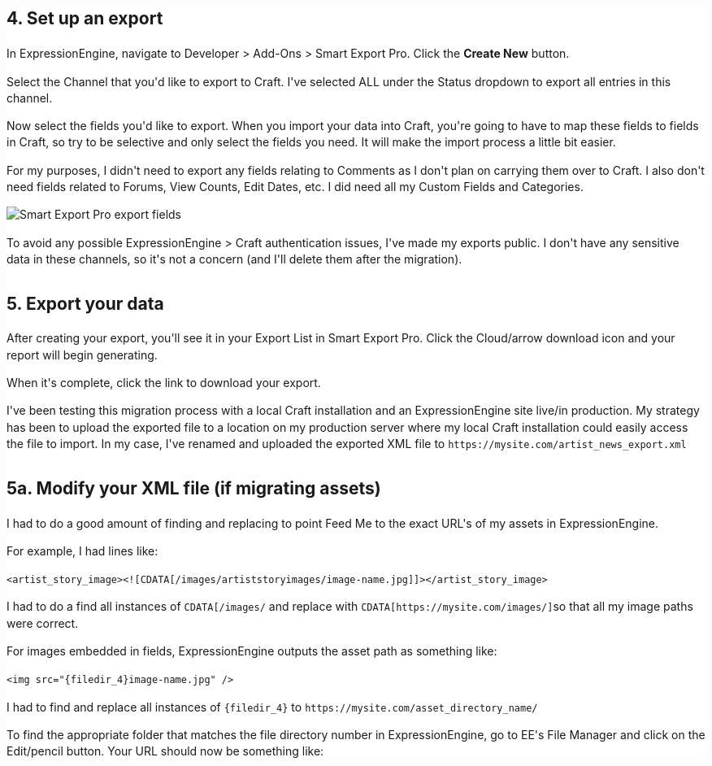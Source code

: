 ## 4. Set up an export

In ExpressionEngine, navigate to Developer > Add-Ons > Smart Export Pro. Click the **Create New** button.

Select the Channel that you'd like to export to Craft. I've selected ALL under the Status dropdown to export all entries in this channel.

Now select the fields you'd like to export. When you import your data into Craft, you're going to have to map these fields to fields in Craft, so try to be selective and only select the fields you need. It will make the import process a little bit easier.

For my purposes, I didn't need to export any fields relating to Comments as I don't plan on carrying them over to Craft. I also don't need fields related to Forums, View Counts, Edit Dates, etc. I did need all my Custom Fields and Categories.

![Smart Export Pro export fields](https://d1zl92x51a6u9j.cloudfront.net/smart_export_pro_export_fields.jpg)

To avoid any possible ExpressionEngine > Craft authentication issues, I've made my exports public. I don't have any sensitive data in these channels, so it's not a concern (and I'll delete them after the migration).

## 5. Export your data

After creating your export, you'll see it in your Export List in Smart Export Pro. Click the Cloud/arrow download icon and your report will begin generating.

When it's complete, click the link to download your export.

I've been testing this migration process with a local Craft installation and an ExpressionEngine site live/in production. My strategy has been to upload the exported file to a location on my production server where my local Craft installation could easily access the file to import. In my case, I've renamed and uploaded the exported XML file to `https://mysite.com/artist_news_export.xml`

## 5a. Modify your XML file (if migrating assets)

I had to do a good amount of finding and replacing to point Feed Me to the exact URL's of my assets in ExpressionEngine.

For example, I had lines like:

    <artist_story_image><![CDATA[/images/artiststoryimages/image-name.jpg]]></artist_story_image>

I had to do a find all instances of `CDATA[/images/` and replace with `CDATA[https://mysite.com/images/]`so that all my image paths were correct.

For images embedded in fields, ExpressionEngine outputs the asset path as something like:

    <img src="{filedir_4}image-name.jpg" />

I had to find and replace all instances of `{filedir_4}` to `https://mysite.com/asset_directory_name/`

To find the appropriate folder that matches the file directory number in ExpressionEngine, go to EE's File Manager and click on the Edit/pencil button. Your URL should now be something like:
